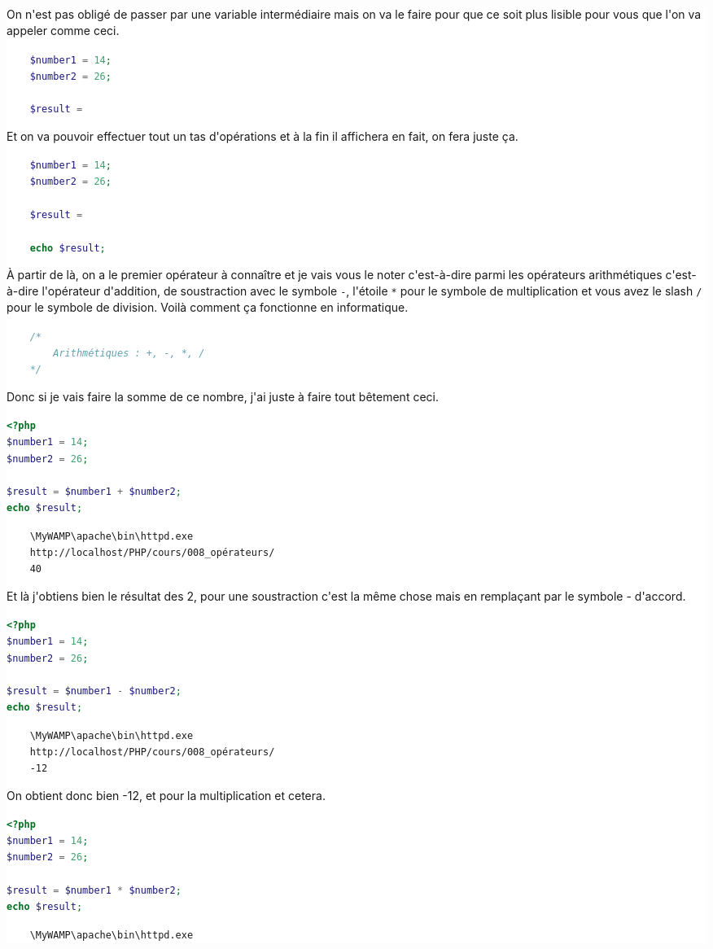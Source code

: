 On n'est pas obligé de passer par une variable intermédiaire mais on va le faire pour que ce soit plus lisible pour vous que l'on va appeler comme ceci. 
```php
	$number1 = 14;
	$number2 = 26;
	
	$result =
```
Et on va pouvoir effectuer tout un tas d'opérations et à la fin il affichera en fait, on fera juste ça.
```php
	$number1 = 14;
	$number2 = 26;
	
	$result =
	
	echo $result;
```
À partir de là, on a le premier opérateur à connaître et je vais vous le noter c'est-à-dire parmi les opérateurs arithmétiques c'est-à-dire l'opérateur d'addition, de soustraction avec le symbole `-`, l'étoile `*` pour le symbole de multiplication et vous avez le slash `/` pour le symbole de division. Voilà comment ça fonctionne en informatique.
```php
	/*
		Arithmétiques : +, -, *, /
	*/
```
Donc si je vais faire la somme de ce nombre, j'ai juste à faire tout bêtement ceci.
```php
<?php
$number1 = 14;
$number2 = 26;

$result = $number1 + $number2;
echo $result;
```
```txt
	\MyWAMP\apache\bin\httpd.exe
	http://localhost/PHP/cours/008_opérateurs/
	40
```
Et là j'obtiens bien le résultat des 2, pour une soustraction c'est la même chose mais en remplaçant par le symbole - d'accord.
```php
<?php
$number1 = 14;
$number2 = 26;

$result = $number1 - $number2;
echo $result;
```
```txt
	\MyWAMP\apache\bin\httpd.exe
	http://localhost/PHP/cours/008_opérateurs/
	-12
```
On obtient donc bien -12, et pour la multiplication et cetera.
```php
<?php
$number1 = 14;
$number2 = 26;

$result = $number1 * $number2;
echo $result;
```
```txt
	\MyWAMP\apache\bin\httpd.exe
```